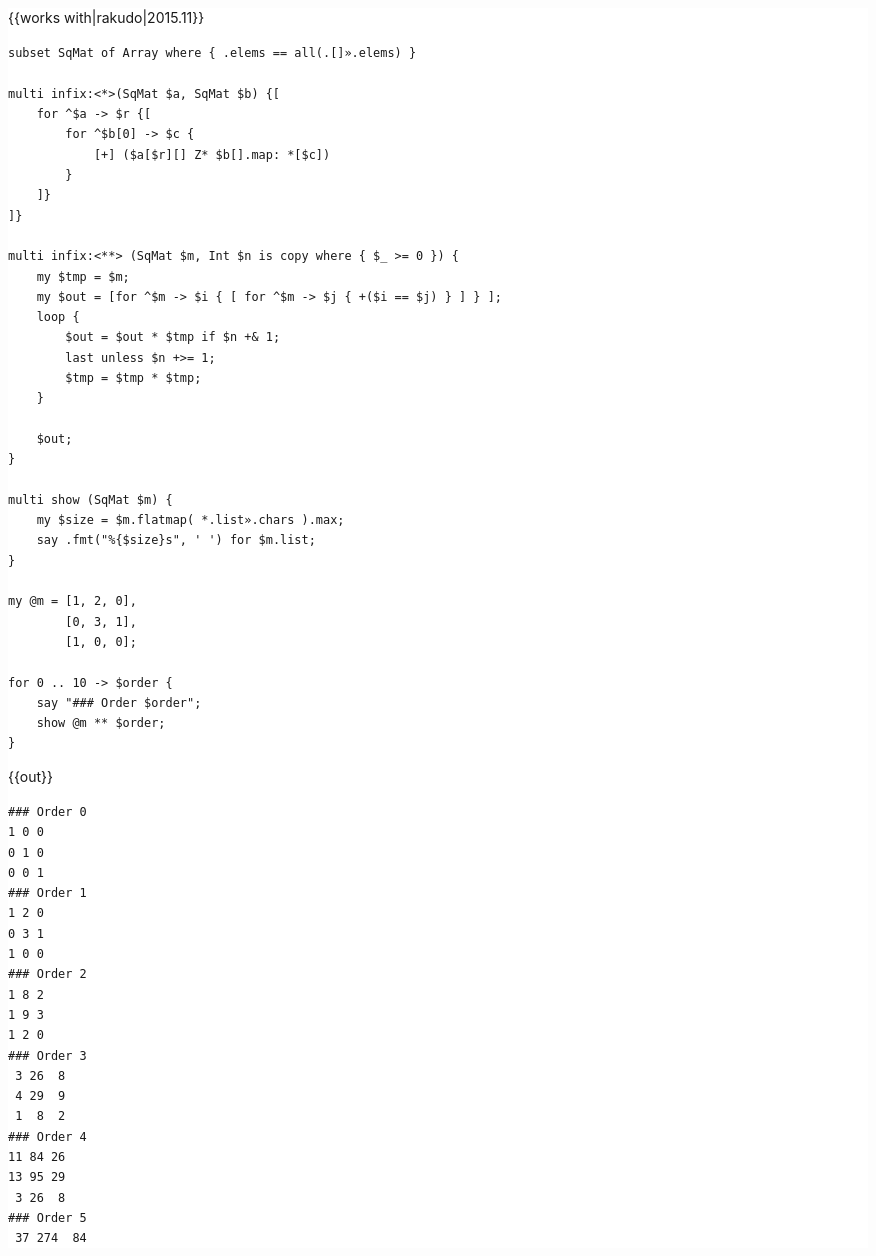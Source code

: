 {{works with|rakudo|2015.11}}

```perl6
subset SqMat of Array where { .elems == all(.[]».elems) }

multi infix:<*>(SqMat $a, SqMat $b) {[
    for ^$a -> $r {[
        for ^$b[0] -> $c {
            [+] ($a[$r][] Z* $b[].map: *[$c])
        }
    ]}
]}

multi infix:<**> (SqMat $m, Int $n is copy where { $_ >= 0 }) {
    my $tmp = $m;
    my $out = [for ^$m -> $i { [ for ^$m -> $j { +($i == $j) } ] } ];
    loop {
        $out = $out * $tmp if $n +& 1;
        last unless $n +>= 1;
        $tmp = $tmp * $tmp;
    }

    $out;
}

multi show (SqMat $m) {
    my $size = $m.flatmap( *.list».chars ).max;
    say .fmt("%{$size}s", ' ') for $m.list;
}

my @m = [1, 2, 0],
        [0, 3, 1],
        [1, 0, 0];

for 0 .. 10 -> $order {
    say "### Order $order";
    show @m ** $order;
}
```

{{out}}

```txt
### Order 0
1 0 0
0 1 0
0 0 1
### Order 1
1 2 0
0 3 1
1 0 0
### Order 2
1 8 2
1 9 3
1 2 0
### Order 3
 3 26  8
 4 29  9
 1  8  2
### Order 4
11 84 26
13 95 29
 3 26  8
### Order 5
 37 274  84
```